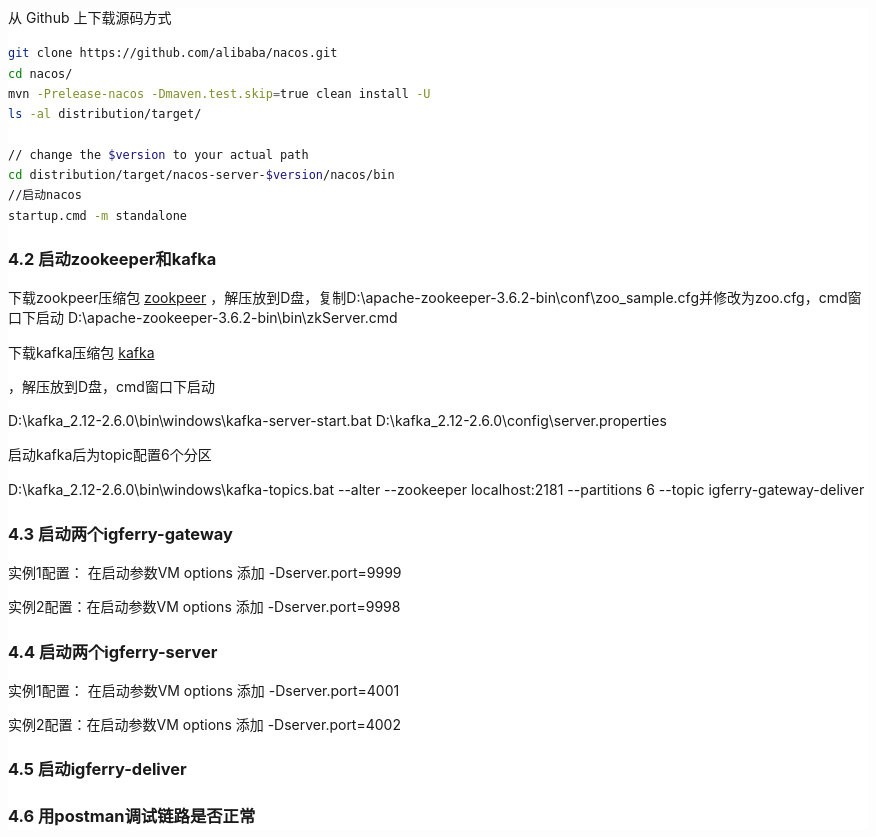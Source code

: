 从 Github 上下载源码方式

```bash
git clone https://github.com/alibaba/nacos.git
cd nacos/
mvn -Prelease-nacos -Dmaven.test.skip=true clean install -U  
ls -al distribution/target/

// change the $version to your actual path
cd distribution/target/nacos-server-$version/nacos/bin
//启动nacos
startup.cmd -m standalone
```

### 4.2 启动zookeeper和kafka

下载zookpeer压缩包 [zookpeer]( https://mirrors.tuna.tsinghua.edu.cn/apache/zookeeper/zookeeper-3.6.2/apache-zookeeper-3.6.2-bin.tar.gz)
，解压放到D盘，复制D:\apache-zookeeper-3.6.2-bin\conf\zoo_sample.cfg并修改为zoo.cfg，cmd窗口下启动
D:\apache-zookeeper-3.6.2-bin\bin\zkServer.cmd

下载kafka压缩包 [kafka]( http://archive.apache.org/dist/kafka/2.6.0/kafka_2.12-2.6.0.tgz )

，解压放到D盘，cmd窗口下启动

D:\kafka_2.12-2.6.0\bin\windows\kafka-server-start.bat D:\kafka_2.12-2.6.0\config\server.properties

启动kafka后为topic配置6个分区

D:\kafka_2.12-2.6.0\bin\windows\kafka-topics.bat --alter --zookeeper localhost:2181 --partitions 6 --topic igferry-gateway-deliver

### 4.3 启动两个igferry-gateway

实例1配置： 在启动参数VM options 添加 -Dserver.port=9999

实例2配置：在启动参数VM options 添加 -Dserver.port=9998

### 4.4 启动两个igferry-server

实例1配置： 在启动参数VM options 添加 -Dserver.port=4001

实例2配置：在启动参数VM options 添加 -Dserver.port=4002

### 4.5 启动igferry-deliver



### 4.6 用postman调试链路是否正常
